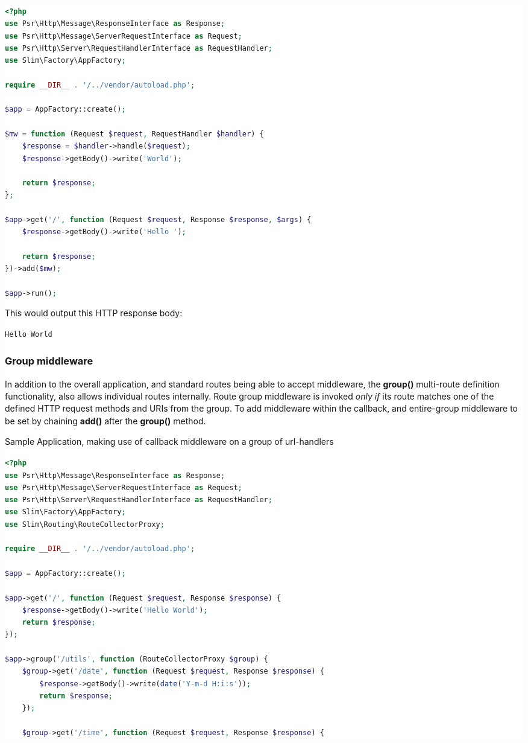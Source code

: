 ```php
<?php
use Psr\Http\Message\ResponseInterface as Response;
use Psr\Http\Message\ServerRequestInterface as Request;
use Psr\Http\Server\RequestHandlerInterface as RequestHandler;
use Slim\Factory\AppFactory;

require __DIR__ . '/../vendor/autoload.php';

$app = AppFactory::create();

$mw = function (Request $request, RequestHandler $handler) {
    $response = $handler->handle($request);
    $response->getBody()->write('World');

    return $response;
};

$app->get('/', function (Request $request, Response $response, $args) {
    $response->getBody()->write('Hello ');

    return $response;
})->add($mw);

$app->run();
```

This would output this HTTP response body:

```bash
Hello World
```

### Group middleware

In addition to the overall application, and standard routes being able to accept middleware, the **group()** multi-route definition functionality, also allows individual routes internally. Route group middleware is invoked _only if_ its route matches one of the defined HTTP request methods and URIs from the group. To add middleware within the callback, and entire-group middleware to be set by chaining **add()** after the **group()** method.

Sample Application, making use of callback middleware on a group of url-handlers
```php
<?php
use Psr\Http\Message\ResponseInterface as Response;
use Psr\Http\Message\ServerRequestInterface as Request;
use Psr\Http\Server\RequestHandlerInterface as RequestHandler;
use Slim\Factory\AppFactory;
use Slim\Routing\RouteCollectorProxy;

require __DIR__ . '/../vendor/autoload.php';

$app = AppFactory::create();

$app->get('/', function (Request $request, Response $response) {
    $response->getBody()->write('Hello World');
    return $response;
});

$app->group('/utils', function (RouteCollectorProxy $group) {
    $group->get('/date', function (Request $request, Response $response) {
        $response->getBody()->write(date('Y-m-d H:i:s'));
        return $response;
    });
    
    $group->get('/time', function (Request $request, Response $response) {
```